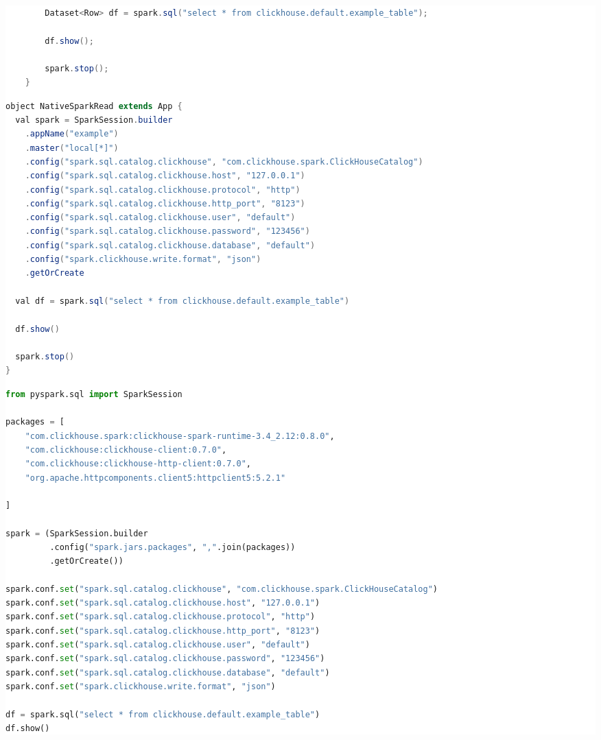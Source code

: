 ```java
        Dataset<Row> df = spark.sql("select * from clickhouse.default.example_table");

        df.show();

        spark.stop();
    }
```

</TabItem>
<TabItem value="Scala" label="Scala">

```java
object NativeSparkRead extends App {
  val spark = SparkSession.builder
    .appName("example")
    .master("local[*]")
    .config("spark.sql.catalog.clickhouse", "com.clickhouse.spark.ClickHouseCatalog")
    .config("spark.sql.catalog.clickhouse.host", "127.0.0.1")
    .config("spark.sql.catalog.clickhouse.protocol", "http")
    .config("spark.sql.catalog.clickhouse.http_port", "8123")
    .config("spark.sql.catalog.clickhouse.user", "default")
    .config("spark.sql.catalog.clickhouse.password", "123456")
    .config("spark.sql.catalog.clickhouse.database", "default")
    .config("spark.clickhouse.write.format", "json")
    .getOrCreate

  val df = spark.sql("select * from clickhouse.default.example_table")

  df.show()

  spark.stop()
}
```

</TabItem>
<TabItem value="Python" label="Python">

```python
from pyspark.sql import SparkSession

packages = [
    "com.clickhouse.spark:clickhouse-spark-runtime-3.4_2.12:0.8.0",
    "com.clickhouse:clickhouse-client:0.7.0",
    "com.clickhouse:clickhouse-http-client:0.7.0",
    "org.apache.httpcomponents.client5:httpclient5:5.2.1"

]

spark = (SparkSession.builder
         .config("spark.jars.packages", ",".join(packages))
         .getOrCreate())

spark.conf.set("spark.sql.catalog.clickhouse", "com.clickhouse.spark.ClickHouseCatalog")
spark.conf.set("spark.sql.catalog.clickhouse.host", "127.0.0.1")
spark.conf.set("spark.sql.catalog.clickhouse.protocol", "http")
spark.conf.set("spark.sql.catalog.clickhouse.http_port", "8123")
spark.conf.set("spark.sql.catalog.clickhouse.user", "default")
spark.conf.set("spark.sql.catalog.clickhouse.password", "123456")
spark.conf.set("spark.sql.catalog.clickhouse.database", "default")
spark.conf.set("spark.clickhouse.write.format", "json")

df = spark.sql("select * from clickhouse.default.example_table")
df.show()

```
